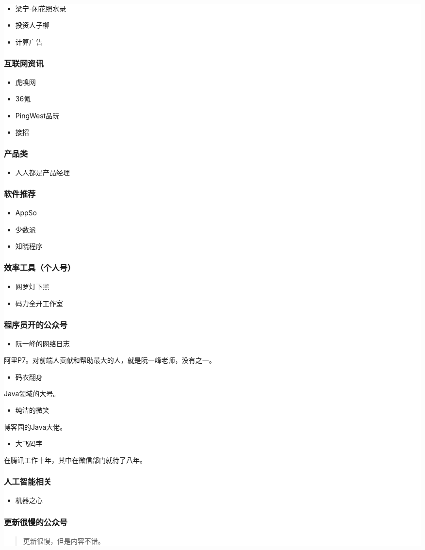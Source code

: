 - 梁宁-闲花照水录

- 投资人子柳

- 计算广告

### 互联网资讯

- 虎嗅网

- 36氪

- PingWest品玩

- 接招

### 产品类

- 人人都是产品经理

### 软件推荐

- AppSo

- 少数派

- 知晓程序

### 效率工具（个人号）

- 网罗灯下黑

- 码力全开工作室

### 程序员开的公众号

- 阮一峰的网络日志

阿里P7。对前端人贡献和帮助最大的人，就是阮一峰老师，没有之一。

- 码农翻身

Java领域的大号。

- 纯洁的微笑

博客园的Java大佬。

- 大飞码字

在腾讯工作十年，其中在微信部门就待了八年。

### 人工智能相关

- 机器之心

### 更新很慢的公众号

> 更新很慢，但是内容不错。
